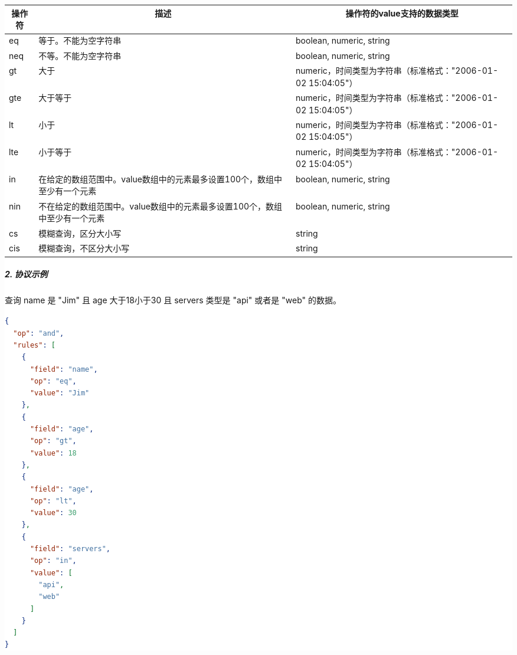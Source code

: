 | 操作符 | 描述                                        | 操作符的value支持的数据类型                             |
|-----|-------------------------------------------|----------------------------------------------|
| eq  | 等于。不能为空字符串                                | boolean, numeric, string                     |
| neq | 不等。不能为空字符串                                | boolean, numeric, string                     |
| gt  | 大于                                        | numeric，时间类型为字符串（标准格式："2006-01-02 15:04:05"） |
| gte | 大于等于                                      | numeric，时间类型为字符串（标准格式："2006-01-02 15:04:05"） |
| lt  | 小于                                        | numeric，时间类型为字符串（标准格式："2006-01-02 15:04:05"） |
| lte | 小于等于                                      | numeric，时间类型为字符串（标准格式："2006-01-02 15:04:05"） |
| in  | 在给定的数组范围中。value数组中的元素最多设置100个，数组中至少有一个元素  | boolean, numeric, string                     |
| nin | 不在给定的数组范围中。value数组中的元素最多设置100个，数组中至少有一个元素 | boolean, numeric, string                     |
| cs  | 模糊查询，区分大小写                                | string                                       |
| cis | 模糊查询，不区分大小写                               | string                                       |

##### 2. 协议示例

查询 name 是 "Jim" 且 age 大于18小于30 且 servers 类型是 "api" 或者是 "web" 的数据。

```json
{
  "op": "and",
  "rules": [
    {
      "field": "name",
      "op": "eq",
      "value": "Jim"
    },
    {
      "field": "age",
      "op": "gt",
      "value": 18
    },
    {
      "field": "age",
      "op": "lt",
      "value": 30
    },
    {
      "field": "servers",
      "op": "in",
      "value": [
        "api",
        "web"
      ]
    }
  ]
}
```
